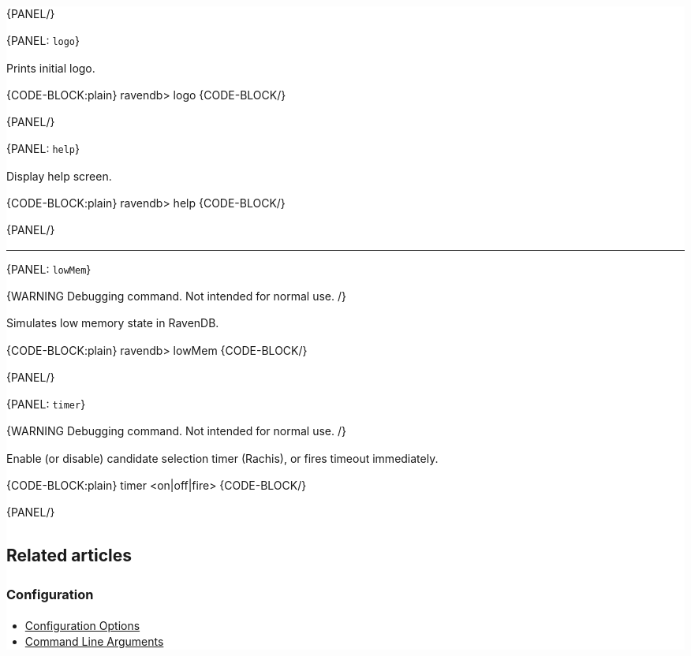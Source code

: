 {PANEL/}

{PANEL: `logo`}

Prints initial logo.

{CODE-BLOCK:plain}
ravendb> logo
{CODE-BLOCK/}

{PANEL/}

{PANEL: `help`}

Display help screen.

{CODE-BLOCK:plain}
ravendb> help
{CODE-BLOCK/}

{PANEL/}

<hr />

{PANEL: `lowMem`}

{WARNING Debugging command. Not intended for normal use. /}

Simulates low memory state in RavenDB.

{CODE-BLOCK:plain}
ravendb> lowMem
{CODE-BLOCK/}

{PANEL/}

{PANEL: `timer`}

{WARNING Debugging command. Not intended for normal use. /}

Enable (or disable) candidate selection timer (Rachis), or fires timeout immediately.

{CODE-BLOCK:plain}
timer <on|off|fire>
{CODE-BLOCK/}

{PANEL/}

## Related articles

### Configuration

- [Configuration Options](../../server/configuration/configuration-options)
- [Command Line Arguments](../../server/configuration/command-line-arguments)
